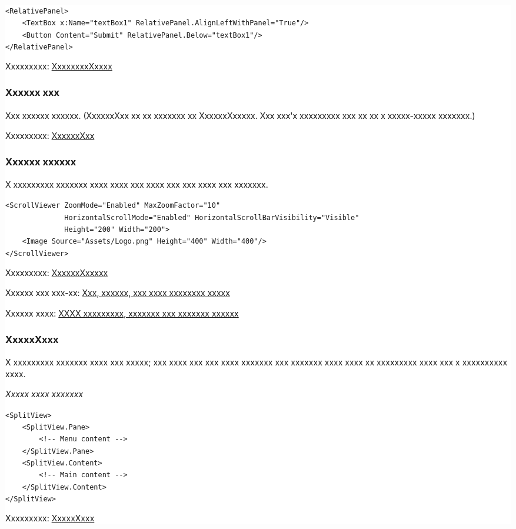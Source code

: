 ```xaml
<RelativePanel>
    <TextBox x:Name="textBox1" RelativePanel.AlignLeftWithPanel="True"/>
    <Button Content="Submit" RelativePanel.Below="textBox1"/>
</RelativePanel>
```

Xxxxxxxxx: [XxxxxxxxXxxxx](https://msdn.microsoft.com/library/windows/apps/xaml/windows.ui.xaml.controls.relativepanel.aspx)

### Xxxxxx xxx
Xxx xxxxxx xxxxxx. (XxxxxxXxx xx xx xxxxxxx xx XxxxxxXxxxxx. Xxx xxx'x xxxxxxxxx xxx xx xx x xxxxx-xxxxx xxxxxxx.)

Xxxxxxxxx: [XxxxxxXxx](https://msdn.microsoft.com/library/windows/apps/xaml/windows.ui.xaml.controls.primitives.scrollbar.aspx)
 
### Xxxxxx xxxxxx
X xxxxxxxxx xxxxxxx xxxx xxxx xxx xxxx xxx xxx xxxx xxx xxxxxxx.

```xaml
<ScrollViewer ZoomMode="Enabled" MaxZoomFactor="10" 
              HorizontalScrollMode="Enabled" HorizontalScrollBarVisibility="Visible"
              Height="200" Width="200">
    <Image Source="Assets/Logo.png" Height="400" Width="400"/>
</ScrollViewer>
```

Xxxxxxxxx: [XxxxxxXxxxxx](https://msdn.microsoft.com/library/windows/apps/xaml/windows.ui.xaml.controls.scrollviewer.aspx)

Xxxxxx xxx xxx-xx: [Xxx, xxxxxx, xxx xxxx xxxxxxxx xxxxx](scroll-controls.md) 

Xxxxxx xxxx: [XXXX xxxxxxxxx, xxxxxxx xxx xxxxxxx xxxxxx](http://go.microsoft.com/fwlink/p/?linkid=238577)

### XxxxxXxxx
X xxxxxxxxx xxxxxxx xxxx xxx xxxxx; xxx xxxx xxx xxx xxxx xxxxxxx xxx xxxxxxx xxxx xxxx xx xxxxxxxxx xxxx xxx x xxxxxxxxxx xxxx.

*Xxxxx xxxx xxxxxxx* 

```xaml
<SplitView>
    <SplitView.Pane>
        <!-- Menu content -->
    </SplitView.Pane>
    <SplitView.Content>
        <!-- Main content -->
    </SplitView.Content>
</SplitView>
```

Xxxxxxxxx: [XxxxxXxxx](https://msdn.microsoft.com/library/windows/apps/xaml/windows.ui.xaml.controls.splitview.aspx) 
